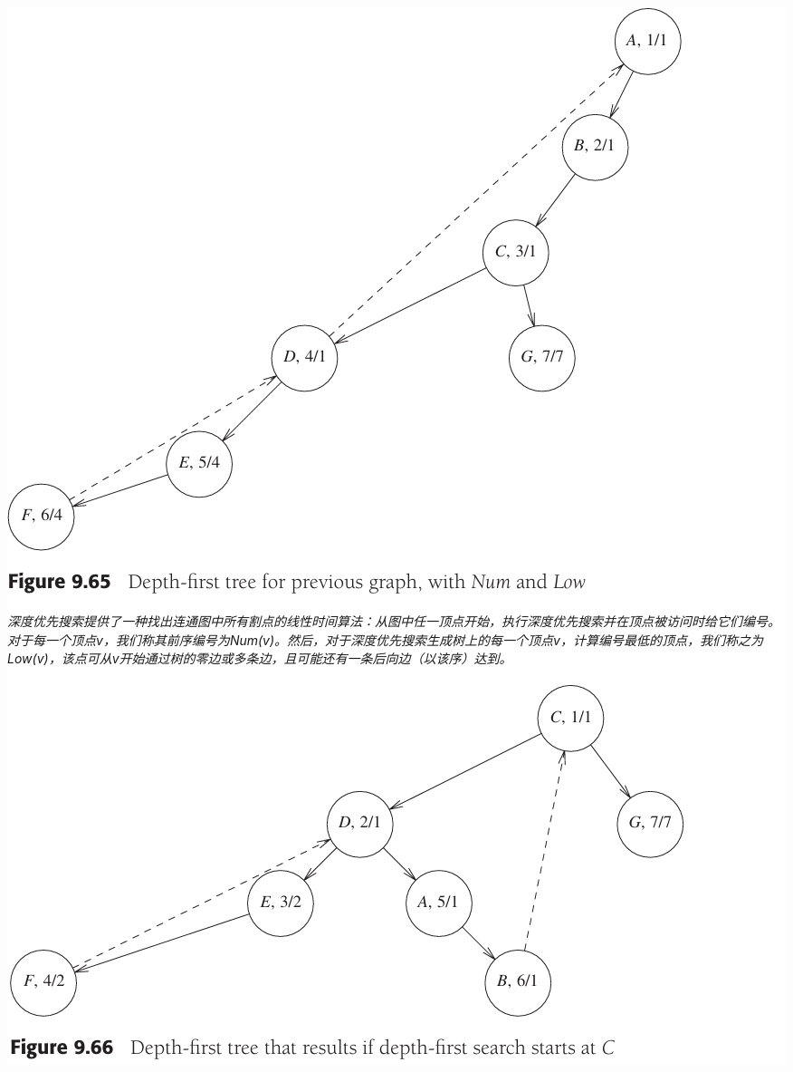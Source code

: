 ![9_65](res/9_65.png)

*深度优先搜索提供了一种找出连通图中所有割点的线性时间算法：从图中任一顶点开始，执行深度优先搜索并在顶点被访问时给它们编号。对于每一个顶点$v$，我们称其前序编号为$Num(v)$。然后，对于深度优先搜索生成树上的每一个顶点$v$，计算编号最低的顶点，我们称之为$Low(v)$，该点可从$v$开始通过树的零边或多条边，且可能还有一条后向边（以该序）达到。*

![9_66](res/9_66.png)
